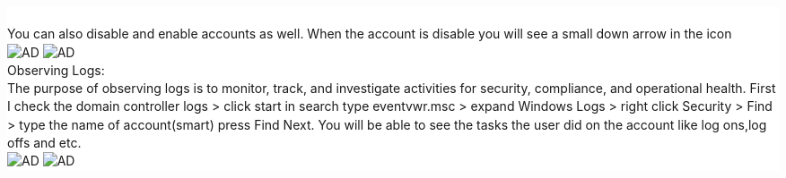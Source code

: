 <br/>
You can also disable and enable accounts as well. When the account is disable you will see a small down arrow in the icon
<br/>
<img src="https://i.imgur.com/W89BZzx.png" width="600" alt="AD"/>
<img src="https://i.imgur.com/wJZVpl6.png" width="600" alt="AD"/>
<br/>
Observing Logs: <br/>
The purpose of observing logs is to monitor, track, and investigate activities for security, compliance, and operational health. First I check the domain controller logs > click start in search type eventvwr.msc > expand Windows Logs > right click Security > Find > type the name of account(smart) press Find Next. You will be able to see the tasks the user did on the account like log ons,log offs and etc.
<br/>
<img src="https://i.imgur.com/PJa1THa.png" width="600" alt="AD"/>
<img src="https://i.imgur.com/YjfFtOh.png" width="600" alt="AD"/>
<br/>
<!--
<br />
Sanitization complete:  <br/>
<img src="https://i.imgur.com/K71yaM2.png" width="600" alt="VMSetup Steps"/>
<br />
<br />
Observe the wiped disk:  <br/>
<img src="https://i.imgur.com/AeZkvFQ.png" width="600" alt="VMSetup Steps"/>
</p>
--!>

<!--
 ```diff
- text in red
+ text in green
! text in orange
# text in gray
@@ text in purple (and bold)@@
```
--!>
